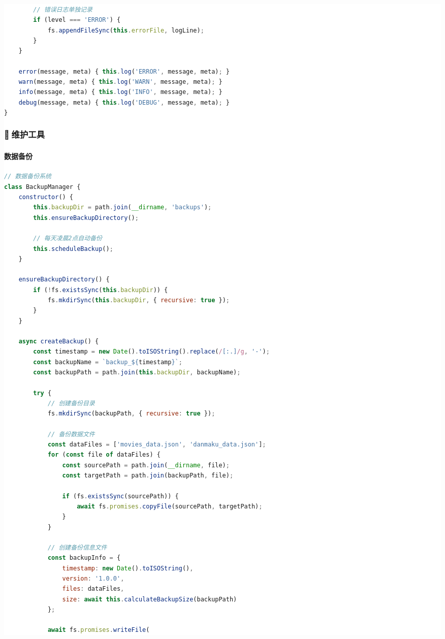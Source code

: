 ```javascript
        // 错误日志单独记录
        if (level === 'ERROR') {
            fs.appendFileSync(this.errorFile, logLine);
        }
    }
    
    error(message, meta) { this.log('ERROR', message, meta); }
    warn(message, meta) { this.log('WARN', message, meta); }
    info(message, meta) { this.log('INFO', message, meta); }
    debug(message, meta) { this.log('DEBUG', message, meta); }
}
```

### 🔧 维护工具

#### 数据备份

```javascript
// 数据备份系统
class BackupManager {
    constructor() {
        this.backupDir = path.join(__dirname, 'backups');
        this.ensureBackupDirectory();
        
        // 每天凌晨2点自动备份
        this.scheduleBackup();
    }
    
    ensureBackupDirectory() {
        if (!fs.existsSync(this.backupDir)) {
            fs.mkdirSync(this.backupDir, { recursive: true });
        }
    }
    
    async createBackup() {
        const timestamp = new Date().toISOString().replace(/[:.]/g, '-');
        const backupName = `backup_${timestamp}`;
        const backupPath = path.join(this.backupDir, backupName);
        
        try {
            // 创建备份目录
            fs.mkdirSync(backupPath, { recursive: true });
            
            // 备份数据文件
            const dataFiles = ['movies_data.json', 'danmaku_data.json'];
            for (const file of dataFiles) {
                const sourcePath = path.join(__dirname, file);
                const targetPath = path.join(backupPath, file);
                
                if (fs.existsSync(sourcePath)) {
                    await fs.promises.copyFile(sourcePath, targetPath);
                }
            }
            
            // 创建备份信息文件
            const backupInfo = {
                timestamp: new Date().toISOString(),
                version: '1.0.0',
                files: dataFiles,
                size: await this.calculateBackupSize(backupPath)
            };
            
            await fs.promises.writeFile(
```